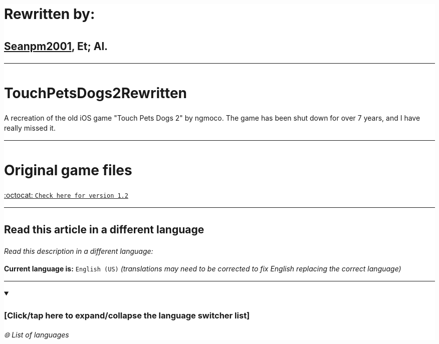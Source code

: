 # Rewritten by:

## [Seanpm2001](https://github.com/seanpm2001), Et; Al.

***

# TouchPetsDogs2Rewritten
A recreation of the old iOS game "Touch Pets Dogs 2" by ngmoco. The game has been shut down for over 7 years, and I have really missed it.

***

# Original game files

[:octocat: `Check here for version 1.2`](https://github.com/seanpm2001/TouchPetsDogs2Rewritten/releases/tag/E1.2/)

***

## Read this article in a different language

_Read this description in a different language:_

**Current language is:** `English (US)` _(translations may need to be corrected to fix English replacing the correct language)_

***

<details open>
<summary><H3>[Click/tap here to expand/collapse the language switcher list]</H3></summary>

_🌐 List of languages_
